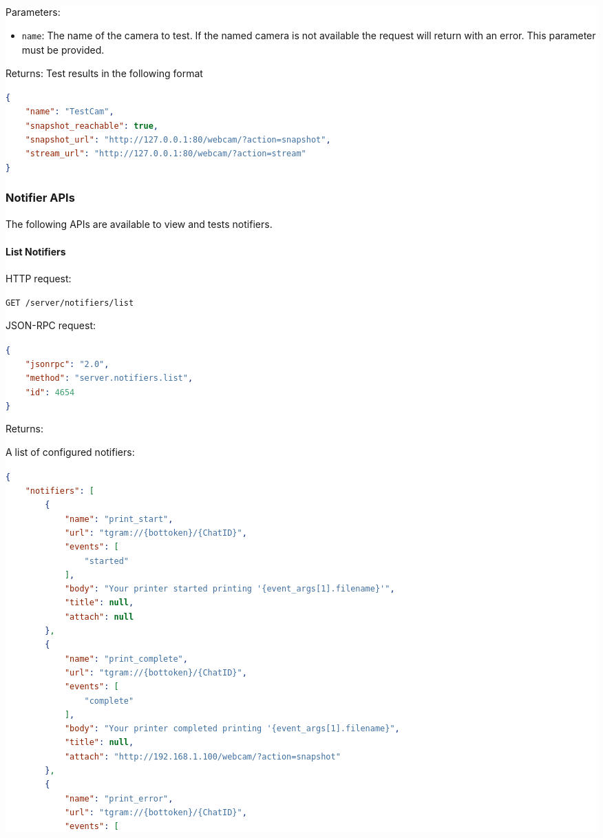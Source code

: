 ```json
```

Parameters:

- `name`: The name of the camera to test.  If the named camera is not
  available the request will return with an error.  This parameter must
  be provided.

Returns: Test results in the following format

```json
{
    "name": "TestCam",
    "snapshot_reachable": true,
    "snapshot_url": "http://127.0.0.1:80/webcam/?action=snapshot",
    "stream_url": "http://127.0.0.1:80/webcam/?action=stream"
}
```

### Notifier APIs
The following APIs are available to view and tests notifiers.

#### List Notifiers

HTTP request:
```http
GET /server/notifiers/list
```
JSON-RPC request:
```json
{
    "jsonrpc": "2.0",
    "method": "server.notifiers.list",
    "id": 4654
}
```

Returns:

A list of configured notifiers:

```json
{
    "notifiers": [
        {
            "name": "print_start",
            "url": "tgram://{bottoken}/{ChatID}",
            "events": [
                "started"
            ],
            "body": "Your printer started printing '{event_args[1].filename}'",
            "title": null,
            "attach": null
        },
        {
            "name": "print_complete",
            "url": "tgram://{bottoken}/{ChatID}",
            "events": [
                "complete"
            ],
            "body": "Your printer completed printing '{event_args[1].filename}",
            "title": null,
            "attach": "http://192.168.1.100/webcam/?action=snapshot"
        },
        {
            "name": "print_error",
            "url": "tgram://{bottoken}/{ChatID}",
            "events": [
```